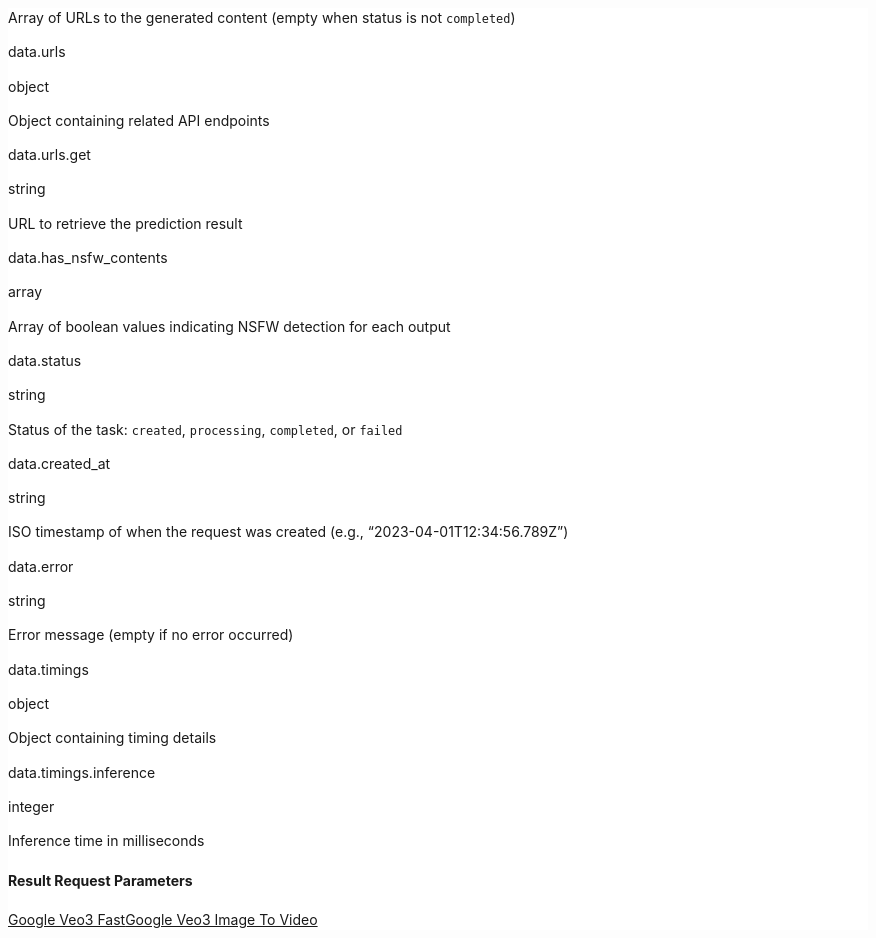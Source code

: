 Array of URLs to the generated content (empty when status is not `completed`)

data.urls

object

Object containing related API endpoints

data.urls.get

string

URL to retrieve the prediction result

data.has\_nsfw\_contents

array

Array of boolean values indicating NSFW detection for each output

data.status

string

Status of the task: `created`, `processing`, `completed`, or `failed`

data.created\_at

string

ISO timestamp of when the request was created (e.g., “2023-04-01T12:34:56.789Z”)

data.error

string

Error message (empty if no error occurred)

data.timings

object

Object containing timing details

data.timings.inference

integer

Inference time in milliseconds

#### Result Request Parameters[](#result-request-parameters)

[Google Veo3 Fast](/docs/docs-api/google/google-veo3-fast "Google Veo3 Fast")[Google Veo3 Image To Video](/docs/docs-api/google/google-veo3-image-to-video "Google Veo3 Image To Video")